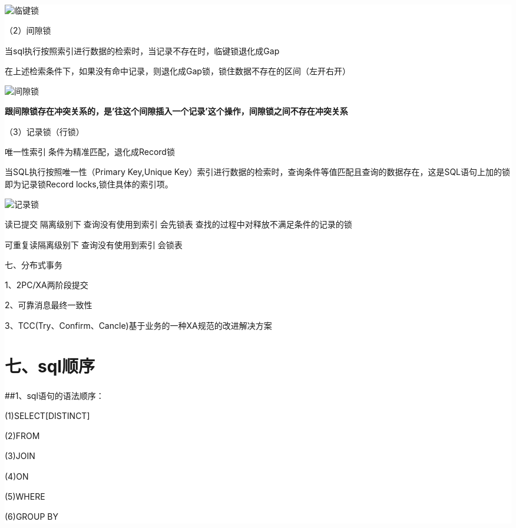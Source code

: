 ![临键锁](images/临键锁.jpeg)

（2）间隙锁

当sql执行按照索引进行数据的检索时，当记录不存在时，临键锁退化成Gap

在上述检索条件下，如果没有命中记录，则退化成Gap锁，锁住数据不存在的区间（左开右开）

![间隙锁](images/间隙锁.jpeg)



**跟间隙锁存在冲突关系的，是’往这个间隙插入一个记录’这个操作，间隙锁之间不存在冲突关系**



（3）记录锁（行锁）

唯一性索引 条件为精准匹配，退化成Record锁

当SQL执行按照唯一性（Primary Key,Unique Key）索引进行数据的检索时，查询条件等值匹配且查询的数据存在，这是SQL语句上加的锁即为记录锁Record locks,锁住具体的索引项。

![记录锁](images/记录锁.jpeg)





 

读已提交 隔离级别下   查询没有使用到索引 会先锁表  查找的过程中对释放不满足条件的记录的锁



可重复读隔离级别下    查询没有使用到索引 会锁表







七、分布式事务

1、2PC/XA两阶段提交

2、可靠消息最终一致性

3、TCC(Try、Confirm、Cancle)基于业务的一种XA规范的改进解决方案

# 七、sql顺序

##1、sql语句的语法顺序：

(1)SELECT[DISTINCT]

(2)FROM

(3)JOIN

(4)ON

(5)WHERE

(6)GROUP BY
